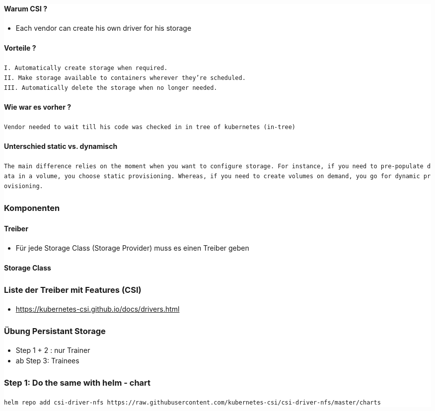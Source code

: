 #### Warum CSI ?

  * Each vendor can create his own driver for his storage 

#### Vorteile ? 

```
I. Automatically create storage when required.
II. Make storage available to containers wherever they’re scheduled.
III. Automatically delete the storage when no longer needed. 
```

#### Wie war es vorher ?

```
Vendor needed to wait till his code was checked in in tree of kubernetes (in-tree)
```

#### Unterschied static vs. dynamisch 

```
The main difference relies on the moment when you want to configure storage. For instance, if you need to pre-populate data in a volume, you choose static provisioning. Whereas, if you need to create volumes on demand, you go for dynamic provisioning.
```

### Komponenten 

#### Treiber 

  * Für jede Storage Class (Storage Provider) muss es einen Treiber geben

#### Storage Class 

### Liste der Treiber mit Features (CSI)

  * https://kubernetes-csi.github.io/docs/drivers.html

### Übung Persistant Storage


  * Step 1 + 2 : nur Trainer
  * ab Step 3: Trainees 

### Step 1: Do the same with helm - chart 

```
helm repo add csi-driver-nfs https://raw.githubusercontent.com/kubernetes-csi/csi-driver-nfs/master/charts
